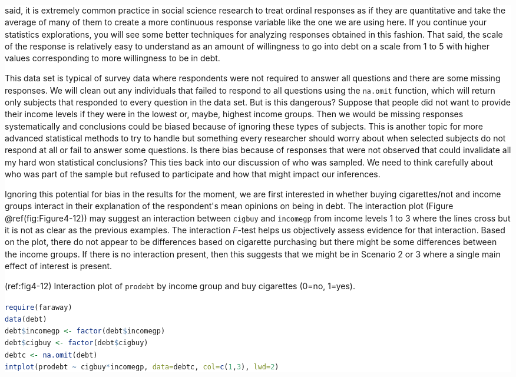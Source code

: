 said, it is extremely common practice in social science research to treat ordinal
responses as if they are quantitative and take the average of many of them to
create a more continuous response variable like the one we are using here. If
you continue your statistics explorations, you will see some better techniques
for analyzing responses obtained in this fashion. That said, the scale of the
response is relatively easy to understand as an amount of willingness to go
into debt on a scale from 1 to 5 with higher values corresponding to more
willingness to be in debt. 

This data set is typical of survey data where respondents were not required 
to answer all questions and there are some
missing responses. We will clean out any individuals that failed to respond to
all questions using the ``na.omit`` function, which will return only subjects 
that responded to every question in
the data set. But is this dangerous? Suppose that people did not want to
provide their income levels if they were in the lowest or, maybe, highest
income groups. Then we would be missing responses systematically and conclusions
could be biased because of ignoring these types of subjects. This is another
topic for more advanced statistical methods to try to handle but something
every researcher should worry about when selected subjects do not respond at
all or fail to answer some questions. Is there bias because of responses that
were not observed that could invalidate all my hard won statistical
conclusions? This ties back into our discussion of who was sampled. We need to
think carefully about who was part of the sample but refused to participate and
how that might impact our inferences. 

Ignoring this potential for bias in the
results for the moment, we are first interested in whether buying
cigarettes/not and income groups interact in their explanation of the
respondent's mean opinions on being in debt. The interaction plot 
(Figure \@ref(fig:Figure4-12)) may suggest an interaction between ``cigbuy``
and ``incomegp`` from income levels 1 to 3 where the lines cross but it is 
not as clear as the previous examples. The interaction $F$-test helps us
objectively assess evidence for that interaction. Based on the plot, there do 
not appear to be differences based on cigarette purchasing but there might be some
differences between the income groups. If there is no interaction present, then
this suggests that we might be in Scenario 2 or 3 where a single main effect of
interest is present. 

(ref:fig4-12) Interaction plot of ``prodebt`` by income group and buy cigarettes 
(0=no, 1=yes).


```r
require(faraway)
data(debt)
debt$incomegp <- factor(debt$incomegp)
debt$cigbuy <- factor(debt$cigbuy)
debtc <- na.omit(debt)
intplot(prodebt ~ cigbuy*incomegp, data=debtc, col=c(1,3), lwd=2)
```
